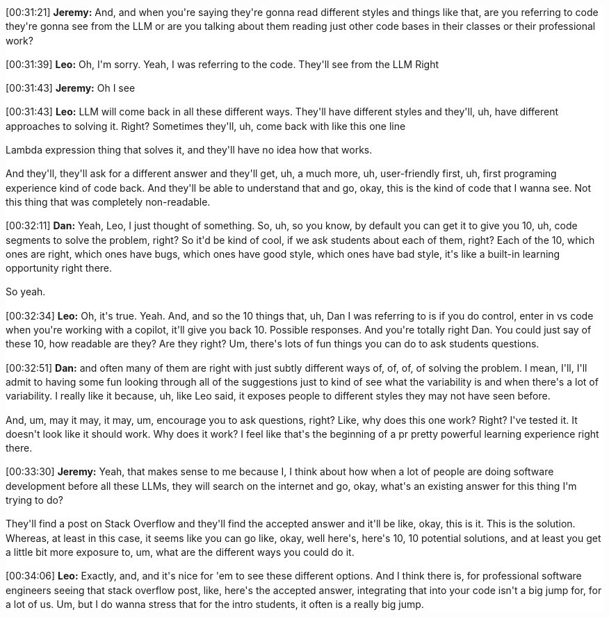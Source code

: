 [00:31:21] **Jeremy:** And, and when you're saying they're gonna read different styles and things like that, are you referring to code they're gonna see from the LLM or are you talking about them reading just other code bases in their classes or their professional work?

[00:31:39] **Leo:** Oh, I'm sorry. Yeah, I was referring to the code. They'll see from the LLM Right 

[00:31:43] **Jeremy:** Oh I see 

[00:31:43] **Leo:** LLM will come back in all these different ways. They'll have different styles and they'll, uh, have different approaches to solving it. Right? Sometimes they'll, uh, come back with like this one line 

Lambda expression thing that solves it, and they'll have no idea how that works.

And they'll, they'll ask for a different answer and they'll get, uh, a much more, uh, user-friendly first, uh, first programing experience kind of code back. And they'll be able to understand that and go, okay, this is the kind of code that I wanna see. Not this thing that was completely non-readable. 

[00:32:11] **Dan:** Yeah, Leo, I just thought of something. So, uh, so you know, by default you can get it to give you 10, uh, code segments to solve the problem, right? So it'd be kind of cool, if we ask students about each of them, right? Each of the 10, which ones are right, which ones have bugs, which ones have good style, which ones have bad style, it's like a built-in learning opportunity right there.

So yeah.

[00:32:34] **Leo:** Oh, it's true. Yeah. And, and so the 10 things that, uh, Dan I was referring to is if you do control, enter in vs code when you're working with a copilot, it'll give you back 10. Possible responses. And you're totally right Dan. You could just say of these 10, how readable are they? Are they right? Um, there's lots of fun things you can do to ask students questions.

[00:32:51] **Dan:** and often many of them are right with just subtly different ways of, of, of, of solving the problem. I mean, I'll, I'll admit to having some fun looking through all of the suggestions just to kind of see what the variability is and when there's a lot of variability. I really like it because, uh, like Leo said, it exposes people to different styles they may not have seen before.

And, um, may it may, it may, um, encourage you to ask questions, right? Like, why does this one work? Right? I've tested it. It doesn't look like it should work. Why does it work? I feel like that's the beginning of a pr pretty powerful learning experience right there.

[00:33:30] **Jeremy:** Yeah, that makes sense to me because I, I think about how when a lot of people are doing software development before all these LLMs, they will search on the internet and go, okay, what's an existing answer for this thing I'm trying to do?

They'll find a post on Stack Overflow and they'll find the accepted answer and it'll be like, okay, this is it. This is the solution. Whereas, at least in this case, it seems like you can go like, okay, well here's, here's 10, 10 potential solutions, and at least you get a little bit more exposure to, um, what are the different ways you could do it.

[00:34:06] **Leo:** Exactly, and, and it's nice for 'em to see these different options. And I think there is, for professional software engineers seeing that stack overflow post, like, here's the accepted answer, integrating that into your code isn't a big jump for, for a lot of us. Um, but I do wanna stress that for the intro students, it often is a really big jump.
